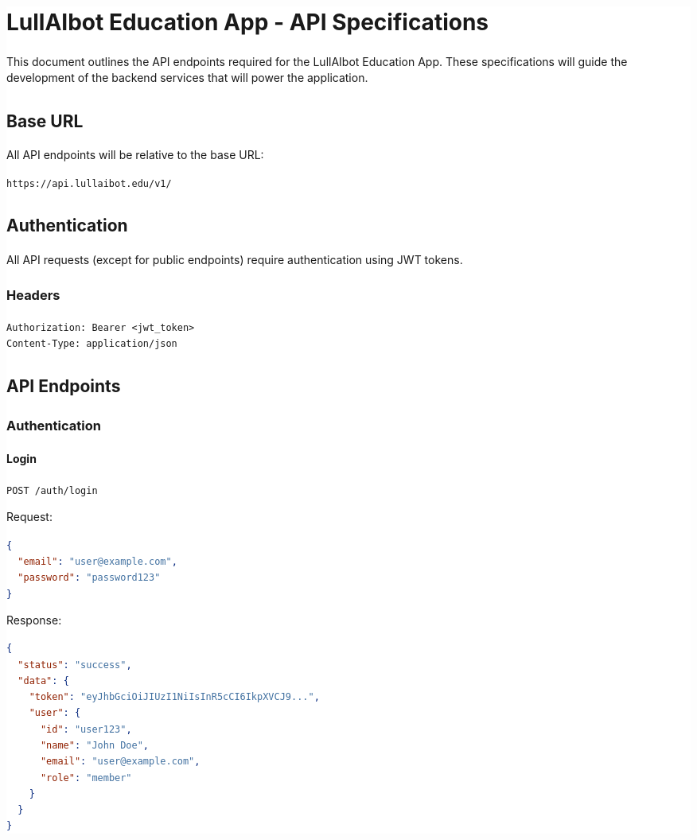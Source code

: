 # LullAIbot Education App - API Specifications

This document outlines the API endpoints required for the LullAIbot Education App. These specifications will guide the development of the backend services that will power the application.

## Base URL

All API endpoints will be relative to the base URL:

```
https://api.lullaibot.edu/v1/
```

## Authentication

All API requests (except for public endpoints) require authentication using JWT tokens.

### Headers

```
Authorization: Bearer <jwt_token>
Content-Type: application/json
```

## API Endpoints

### Authentication

#### Login

```
POST /auth/login
```

Request:
```json
{
  "email": "user@example.com",
  "password": "password123"
}
```

Response:
```json
{
  "status": "success",
  "data": {
    "token": "eyJhbGciOiJIUzI1NiIsInR5cCI6IkpXVCJ9...",
    "user": {
      "id": "user123",
      "name": "John Doe",
      "email": "user@example.com",
      "role": "member"
    }
  }
}
```
